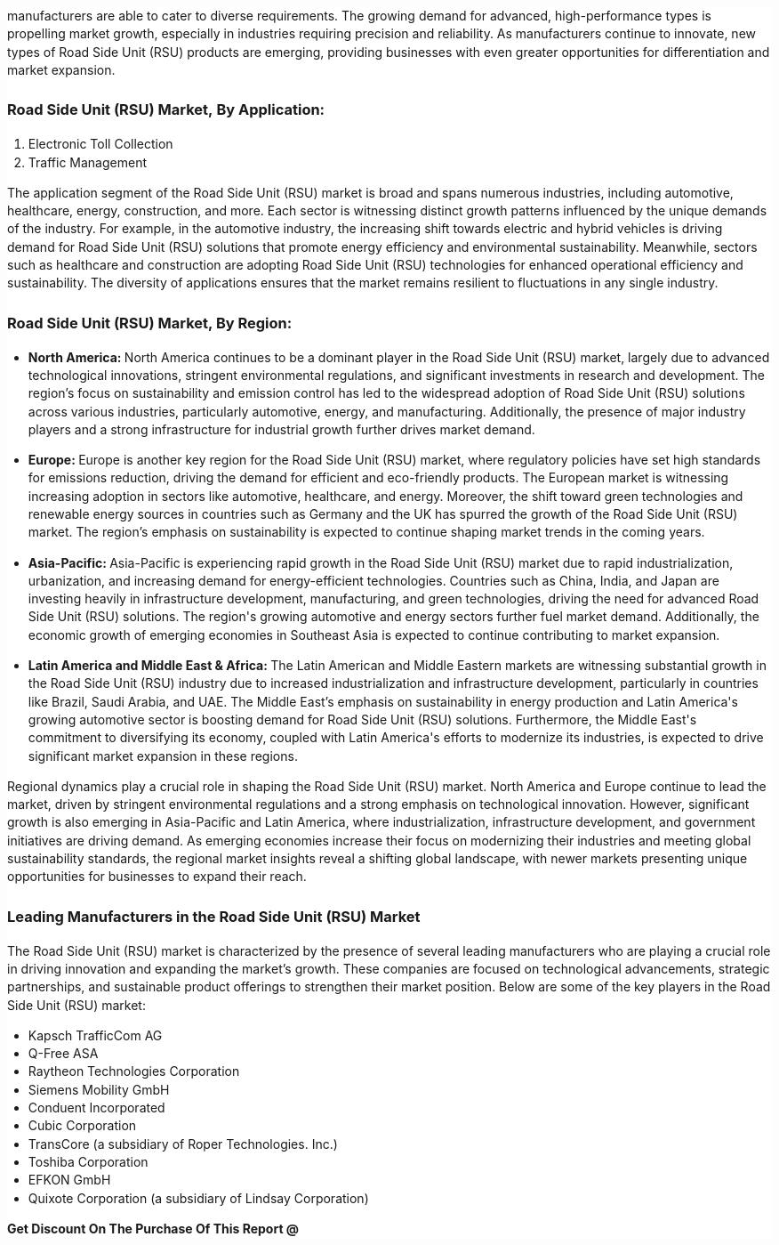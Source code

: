 manufacturers are able to cater to diverse requirements. The growing demand for advanced, high-performance types is propelling market growth, especially in industries requiring precision and reliability. As manufacturers continue to innovate, new types of Road Side Unit (RSU) products are emerging, providing businesses with even greater opportunities for differentiation and market expansion.</p><h3>Road Side Unit (RSU) Market,&nbsp;By Application:</h3><ol><li>Electronic Toll Collection<li> Traffic Management</li></ol><p>The application segment of the Road Side Unit (RSU) market is broad and spans numerous industries, including automotive, healthcare, energy, construction, and more. Each sector is witnessing distinct growth patterns influenced by the unique demands of the industry. For example, in the automotive industry, the increasing shift towards electric and hybrid vehicles is driving demand for Road Side Unit (RSU) solutions that promote energy efficiency and environmental sustainability. Meanwhile, sectors such as healthcare and construction are adopting Road Side Unit (RSU) technologies for enhanced operational efficiency and sustainability. The diversity of applications ensures that the market remains resilient to fluctuations in any single industry.</p><h3>Road Side Unit (RSU) Market, By Region:</h3><ul><li><p><strong>North America:&nbsp;</strong>North America continues to be a dominant player in the Road Side Unit (RSU) market, largely due to advanced technological innovations, stringent environmental regulations, and significant investments in research and development. The region&rsquo;s focus on sustainability and emission control has led to the widespread adoption of Road Side Unit (RSU) solutions across various industries, particularly automotive, energy, and manufacturing. Additionally, the presence of major industry players and a strong infrastructure for industrial growth further drives market demand.</p></li><li><p><strong><strong>Europe:&nbsp;</strong></strong>Europe is another key region for the Road Side Unit (RSU) market, where regulatory policies have set high standards for emissions reduction, driving the demand for efficient and eco-friendly products. The European market is witnessing increasing adoption in sectors like automotive, healthcare, and energy. Moreover, the shift toward green technologies and renewable energy sources in countries such as Germany and the UK has spurred the growth of the Road Side Unit (RSU) market. The region&rsquo;s emphasis on sustainability is expected to continue shaping market trends in the coming years.</p></li><li><p><strong><strong>Asia-Pacific:&nbsp;</strong></strong>Asia-Pacific is experiencing rapid growth in the Road Side Unit (RSU) market due to rapid industrialization, urbanization, and increasing demand for energy-efficient technologies. Countries such as China, India, and Japan are investing heavily in infrastructure development, manufacturing, and green technologies, driving the need for advanced Road Side Unit (RSU) solutions. The region's growing automotive and energy sectors further fuel market demand. Additionally, the economic growth of emerging economies in Southeast Asia is expected to continue contributing to market expansion.</p></li><li><p><strong><strong>Latin America and Middle East &amp; Africa:&nbsp;</strong></strong>The Latin American and Middle Eastern markets are witnessing substantial growth in the Road Side Unit (RSU) industry due to increased industrialization and infrastructure development, particularly in countries like Brazil, Saudi Arabia, and UAE. The Middle East&rsquo;s emphasis on sustainability in energy production and Latin America's growing automotive sector is boosting demand for Road Side Unit (RSU) solutions. Furthermore, the Middle East's commitment to diversifying its economy, coupled with Latin America's efforts to modernize its industries, is expected to drive significant market expansion in these regions.</p></li></ul><p>Regional dynamics play a crucial role in shaping the Road Side Unit (RSU) market. North America and Europe continue to lead the market, driven by stringent environmental regulations and a strong emphasis on technological innovation. However, significant growth is also emerging in Asia-Pacific and Latin America, where industrialization, infrastructure development, and government initiatives are driving demand. As emerging economies increase their focus on modernizing their industries and meeting global sustainability standards, the regional market insights reveal a shifting global landscape, with newer markets presenting unique opportunities for businesses to expand their reach.</p><h3><strong>Leading Manufacturers in the Road Side Unit (RSU) Market</strong></h3><p>The Road Side Unit (RSU) market is characterized by the presence of several leading manufacturers who are playing a crucial role in driving innovation and expanding the market&rsquo;s growth. These companies are focused on technological advancements, strategic partnerships, and sustainable product offerings to strengthen their market position. Below are some of the key players in the Road Side Unit (RSU) market:</p></div><div class="article-main__content" data-test-id="publishing-text-block"><ul><li><span class="">Kapsch TrafficCom AG<li> Q-Free ASA<li> Raytheon Technologies Corporation<li> Siemens Mobility GmbH<li> Conduent Incorporated<li> Cubic Corporation<li> TransCore (a subsidiary of Roper Technologies. Inc.)<li> Toshiba Corporation<li> EFKON GmbH<li> Quixote Corporation (a subsidiary of Lindsay Corporation)</span></li></ul></div><div class="article-main__content" data-test-id="publishing-text-block"><p><span class="font-[700]"><strong>Get Discount On The Purchase Of This Report @</strong>